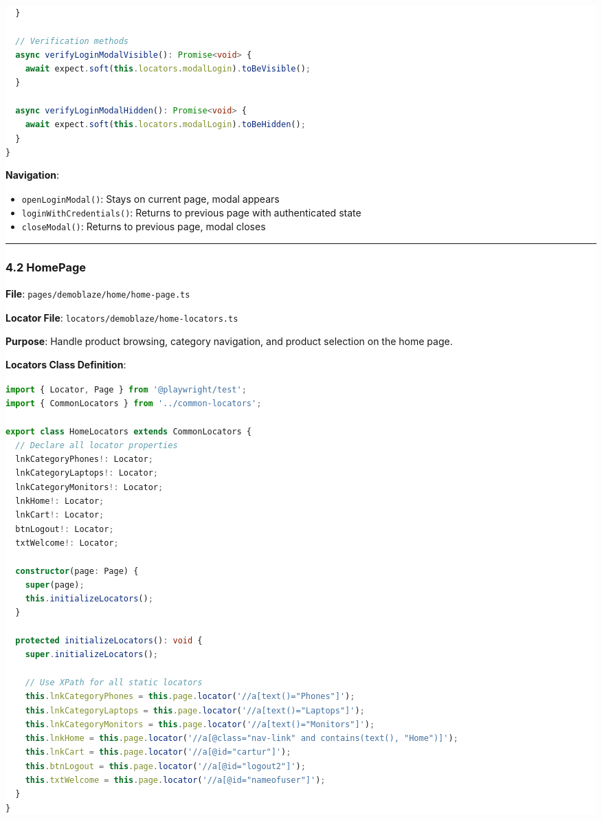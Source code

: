 ```typescript
  }

  // Verification methods
  async verifyLoginModalVisible(): Promise<void> {
    await expect.soft(this.locators.modalLogin).toBeVisible();
  }

  async verifyLoginModalHidden(): Promise<void> {
    await expect.soft(this.locators.modalLogin).toBeHidden();
  }
}
```

**Navigation**: 
- `openLoginModal()`: Stays on current page, modal appears
- `loginWithCredentials()`: Returns to previous page with authenticated state
- `closeModal()`: Returns to previous page, modal closes

---

### 4.2 HomePage

**File**: `pages/demoblaze/home/home-page.ts`

**Locator File**: `locators/demoblaze/home-locators.ts`

**Purpose**: Handle product browsing, category navigation, and product selection on the home page.

**Locators Class Definition**:
```typescript
import { Locator, Page } from '@playwright/test';
import { CommonLocators } from '../common-locators';

export class HomeLocators extends CommonLocators {
  // Declare all locator properties
  lnkCategoryPhones!: Locator;
  lnkCategoryLaptops!: Locator;
  lnkCategoryMonitors!: Locator;
  lnkHome!: Locator;
  lnkCart!: Locator;
  btnLogout!: Locator;
  txtWelcome!: Locator;

  constructor(page: Page) {
    super(page);
    this.initializeLocators();
  }

  protected initializeLocators(): void {
    super.initializeLocators();
    
    // Use XPath for all static locators
    this.lnkCategoryPhones = this.page.locator('//a[text()="Phones"]');
    this.lnkCategoryLaptops = this.page.locator('//a[text()="Laptops"]');
    this.lnkCategoryMonitors = this.page.locator('//a[text()="Monitors"]');
    this.lnkHome = this.page.locator('//a[@class="nav-link" and contains(text(), "Home")]');
    this.lnkCart = this.page.locator('//a[@id="cartur"]');
    this.btnLogout = this.page.locator('//a[@id="logout2"]');
    this.txtWelcome = this.page.locator('//a[@id="nameofuser"]');
  }
}
```
